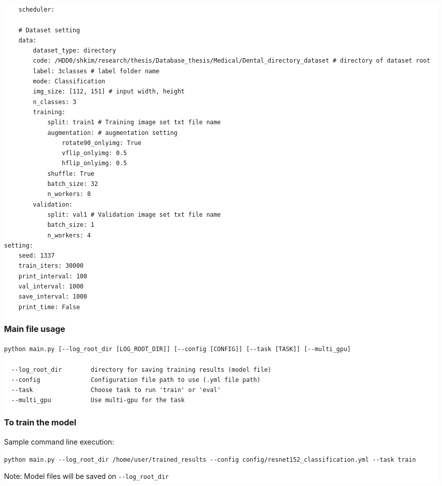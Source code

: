 ```
    scheduler:

    # Dataset setting
    data:
        dataset_type: directory
        code: /HDD0/shkim/research/thesis/Database_thesis/Medical/Dental_directory_dataset # directory of dataset root
        label: 3classes # label folder name
        mode: Classification
        img_size: [112, 151] # input width, height
        n_classes: 3
        training:
            split: train1 # Training image set txt file name
            augmentation: # augmentation setting
                rotate90_onlyimg: True
                vflip_onlyimg: 0.5
                hflip_onlyimg: 0.5
            shuffle: True
            batch_size: 32
            n_workers: 8
        validation:
            split: val1 # Validation image set txt file name
            batch_size: 1
            n_workers: 4
setting:
    seed: 1337
    train_iters: 30000
    print_interval: 100
    val_interval: 1000
    save_interval: 1000
    print_time: False
```

### Main file usage
``` 
python main.py [--log_root_dir [LOG_ROOT_DIR]] [--config [CONFIG]] [--task [TASK]] [--multi_gpu]

  --log_root_dir        directory for saving training results (model file)  
  --config              Configuration file path to use (.yml file path)                 
  --task                Choose task to run 'train' or 'eval'
  --multi_gpu           Use multi-gpu for the task
```

### To train the model
Sample command line execution:
```
python main.py --log_root_dir /home/user/trained_results --config config/resnet152_classification.yml --task train
```
Note: Model files will be saved on `--log_root_dir`
